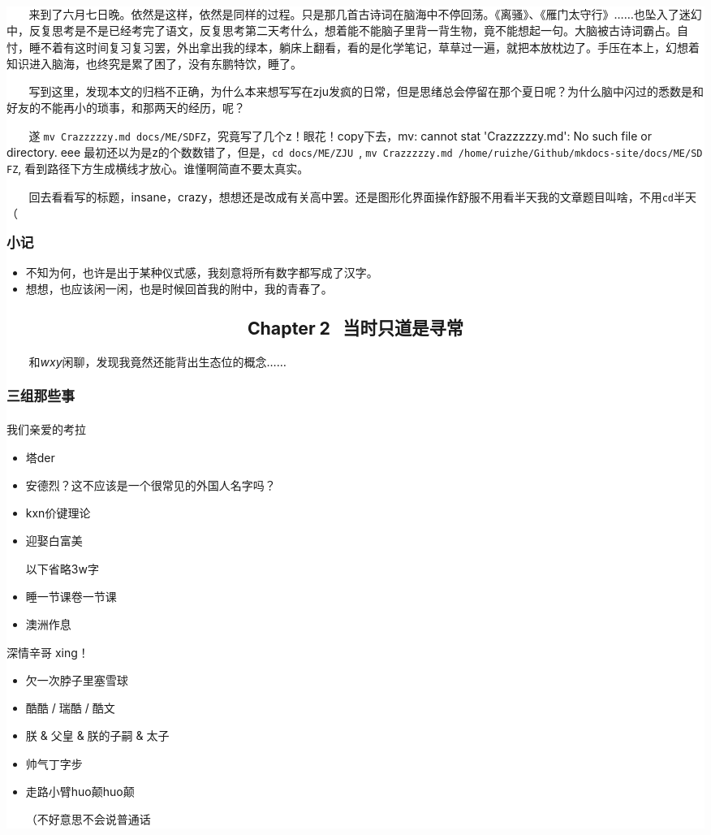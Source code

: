 &nbsp;&nbsp;&nbsp;&nbsp;&nbsp;&nbsp;&nbsp;来到了六月七日晚。依然是这样，依然是同样的过程。只是那几首古诗词在脑海中不停回荡。《离骚》、《雁门太守行》……也坠入了迷幻中，反复思考是不是已经考完了语文，反复思考第二天考什么，想着能不能脑子里背一背生物，竟不能想起一句。大脑被古诗词霸占。自忖，睡不着有这时间复习复习罢，外出拿出我的绿本，躺床上翻看，看的是化学笔记，草草过一遍，就把本放枕边了。手压在本上，幻想着知识进入脑海，也终究是累了困了，没有东鹏特饮，睡了。

&nbsp;&nbsp;&nbsp;&nbsp;&nbsp;&nbsp;&nbsp;写到这里，发现本文的归档不正确，为什么本来想写写在zju发疯的日常，但是思绪总会停留在那个夏日呢？为什么脑中闪过的悉数是和好友的不能再小的琐事，和那两天的经历，呢？

&nbsp;&nbsp;&nbsp;&nbsp;&nbsp;&nbsp;&nbsp;遂 `mv Crazzzzzy.md docs/ME/SDFZ`，究竟写了几个z！眼花！copy下去，mv: cannot stat 'Crazzzzzy.md': No such file or directory. eee 最初还以为是z的个数数错了，但是，`cd docs/ME/ZJU `, `mv Crazzzzzy.md /home/ruizhe/Github/mkdocs-site/docs/ME/SDFZ`, 看到路径下方生成横线才放心。谁懂啊简直不要太真实。

&nbsp;&nbsp;&nbsp;&nbsp;&nbsp;&nbsp;&nbsp;回去看看写的标题，insane，crazy，想想还是改成有关高中罢。还是图形化界面操作舒服不用看半天我的文章题目叫啥，不用`cd`半天（

<div style=" font-size: 1.2em; font-weight: bold;">
小记
</div>

- 不知为何，也许是出于某种仪式感，我刻意将所有数字都写成了汉字。
- 想想，也应该闲一闲，也是时候回首我的附中，我的青春了。

### <div style="text-align: center; font-size: 1.3em; font-weight: bold;"> Chapter 2 &nbsp;&nbsp;当时只道是寻常 </div>

&nbsp;&nbsp;&nbsp;&nbsp;&nbsp;&nbsp;&nbsp;和$wxy$闲聊，发现我竟然还能背出生态位的概念……

#### <div style=" font-size: 1.2em; font-weight: bold;"> 三组那些事 </div>

我们亲爱的考拉

- 塔der

- 安德烈？这不应该是一个很常见的外国人名字吗？

- kxn价键理论

- 迎娶白富美

    以下省略3w字

- 睡一节课卷一节课

- 澳洲作息

    

深情辛哥 xing！

- 欠一次脖子里塞雪球

- 酷酷 / 瑞酷 / 酷文


- 朕 & 父皇 & 朕的子嗣 & 太子

- 帅气丁字步

- 走路小臂huo颠huo颠

    （不好意思不会说普通话
